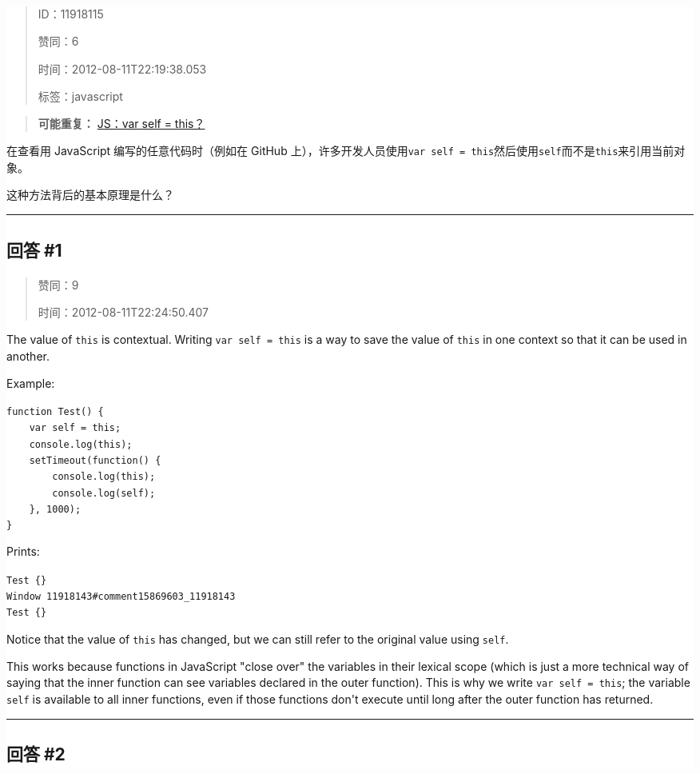 > ID：11918115
> 
> 赞同：6
> 
> 时间：2012-08-11T22:19:38.053
> 
> 标签：javascript

> **可能重复：**
> [JS：var self = this？](https://stackoverflow.com/questions/337878/js-var-self-this)

在查看用 JavaScript 编写的任意代码时（例如在 GitHub 上），许多开发人员使用`var self = this`然后使用`self`而不是`this`来引用当前对象。

这种方法背后的基本原理是什么？

* * *

## 回答 #1

> 赞同：9
> 
> 时间：2012-08-11T22:24:50.407

The value of `this` is contextual. Writing `var self = this` is a way to save the value of `this` in one context so that it can be used in another.

Example:

```
function Test() {
    var self = this;
    console.log(this);
    setTimeout(function() {
        console.log(this);
        console.log(self);
    }, 1000);
} 
```

Prints:

```
Test {}
Window 11918143#comment15869603_11918143
Test {} 
```

Notice that the value of `this` has changed, but we can still refer to the original value using `self`.

This works because functions in JavaScript "close over" the variables in their lexical scope (which is just a more technical way of saying that the inner function can see variables declared in the outer function). This is why we write `var self = this`; the variable `self` is available to all inner functions, even if those functions don't execute until long after the outer function has returned.

* * *

## 回答 #2
